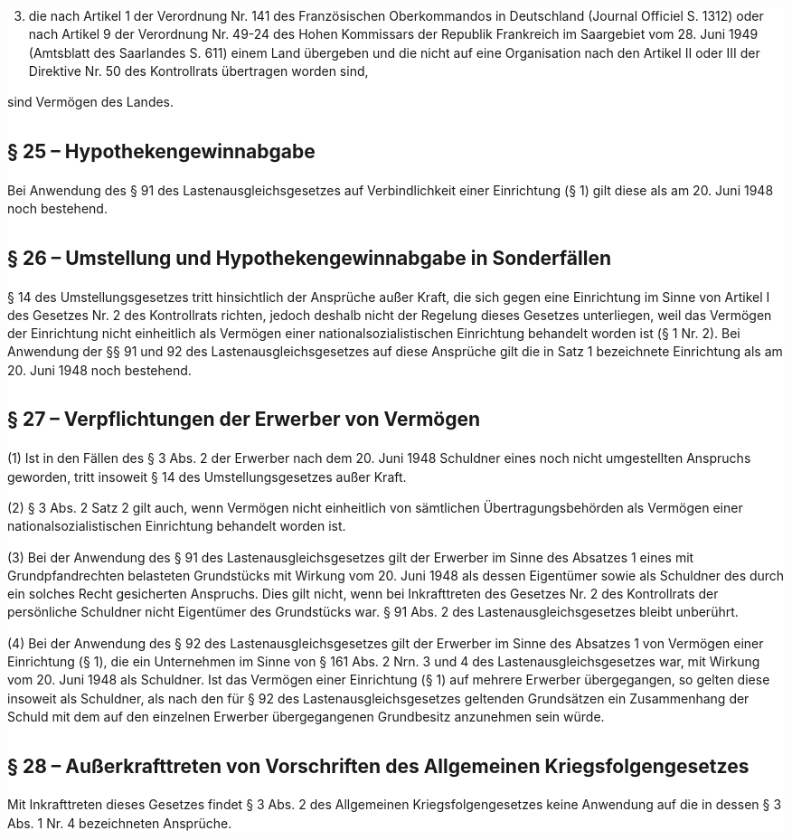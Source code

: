 3. die nach Artikel 1 der Verordnung Nr. 141 des Französischen Oberkommandos in Deutschland (Journal Officiel S. 1312) oder nach Artikel 9 der Verordnung Nr. 49-24 des Hohen Kommissars der Republik Frankreich im Saargebiet vom 28. Juni 1949 (Amtsblatt des Saarlandes S. 611) einem Land übergeben und die nicht auf eine Organisation nach den Artikel II oder III der Direktive Nr. 50 des Kontrollrats übertragen worden sind,

sind Vermögen des Landes.


## § 25 – Hypothekengewinnabgabe

Bei Anwendung des § 91 des Lastenausgleichsgesetzes auf Verbindlichkeit einer Einrichtung (§ 1) gilt diese als am 20. Juni 1948 noch bestehend.


## § 26 – Umstellung und Hypothekengewinnabgabe in Sonderfällen

§ 14 des Umstellungsgesetzes tritt hinsichtlich der Ansprüche außer Kraft, die sich gegen eine Einrichtung im Sinne von Artikel I des Gesetzes Nr. 2 des Kontrollrats richten, jedoch deshalb nicht der Regelung dieses Gesetzes unterliegen, weil das Vermögen der Einrichtung nicht einheitlich als Vermögen einer nationalsozialistischen Einrichtung behandelt worden ist (§ 1 Nr. 2). Bei Anwendung der §§ 91 und 92 des Lastenausgleichsgesetzes auf diese Ansprüche gilt die in Satz 1 bezeichnete Einrichtung als am 20. Juni 1948 noch bestehend.


## § 27 – Verpflichtungen der Erwerber von Vermögen

(1) Ist in den Fällen des § 3 Abs. 2 der Erwerber nach dem 20. Juni 1948 Schuldner eines noch nicht umgestellten Anspruchs geworden, tritt insoweit § 14 des Umstellungsgesetzes außer Kraft.

(2) § 3 Abs. 2 Satz 2 gilt auch, wenn Vermögen nicht einheitlich von sämtlichen Übertragungsbehörden als Vermögen einer nationalsozialistischen Einrichtung behandelt worden ist.

(3) Bei der Anwendung des § 91 des Lastenausgleichsgesetzes gilt der Erwerber im Sinne des Absatzes 1 eines mit Grundpfandrechten belasteten Grundstücks mit Wirkung vom 20. Juni 1948 als dessen Eigentümer sowie als Schuldner des durch ein solches Recht gesicherten Anspruchs. Dies gilt nicht, wenn bei Inkrafttreten des Gesetzes Nr. 2 des Kontrollrats der persönliche Schuldner nicht Eigentümer des Grundstücks war. § 91 Abs. 2 des Lastenausgleichsgesetzes bleibt unberührt.

(4) Bei der Anwendung des § 92 des Lastenausgleichsgesetzes gilt der Erwerber im Sinne des Absatzes 1 von Vermögen einer Einrichtung (§ 1), die ein Unternehmen im Sinne von § 161 Abs. 2 Nrn. 3 und 4 des Lastenausgleichsgesetzes war, mit Wirkung vom 20. Juni 1948 als Schuldner. Ist das Vermögen einer Einrichtung (§ 1) auf mehrere Erwerber übergegangen, so gelten diese insoweit als Schuldner, als nach den für § 92 des Lastenausgleichsgesetzes geltenden Grundsätzen ein Zusammenhang der Schuld mit dem auf den einzelnen Erwerber übergegangenen Grundbesitz anzunehmen sein würde.


## § 28 – Außerkrafttreten von Vorschriften des Allgemeinen Kriegsfolgengesetzes

Mit Inkrafttreten dieses Gesetzes findet § 3 Abs. 2 des Allgemeinen Kriegsfolgengesetzes keine Anwendung auf die in dessen § 3 Abs. 1 Nr. 4 bezeichneten Ansprüche.

